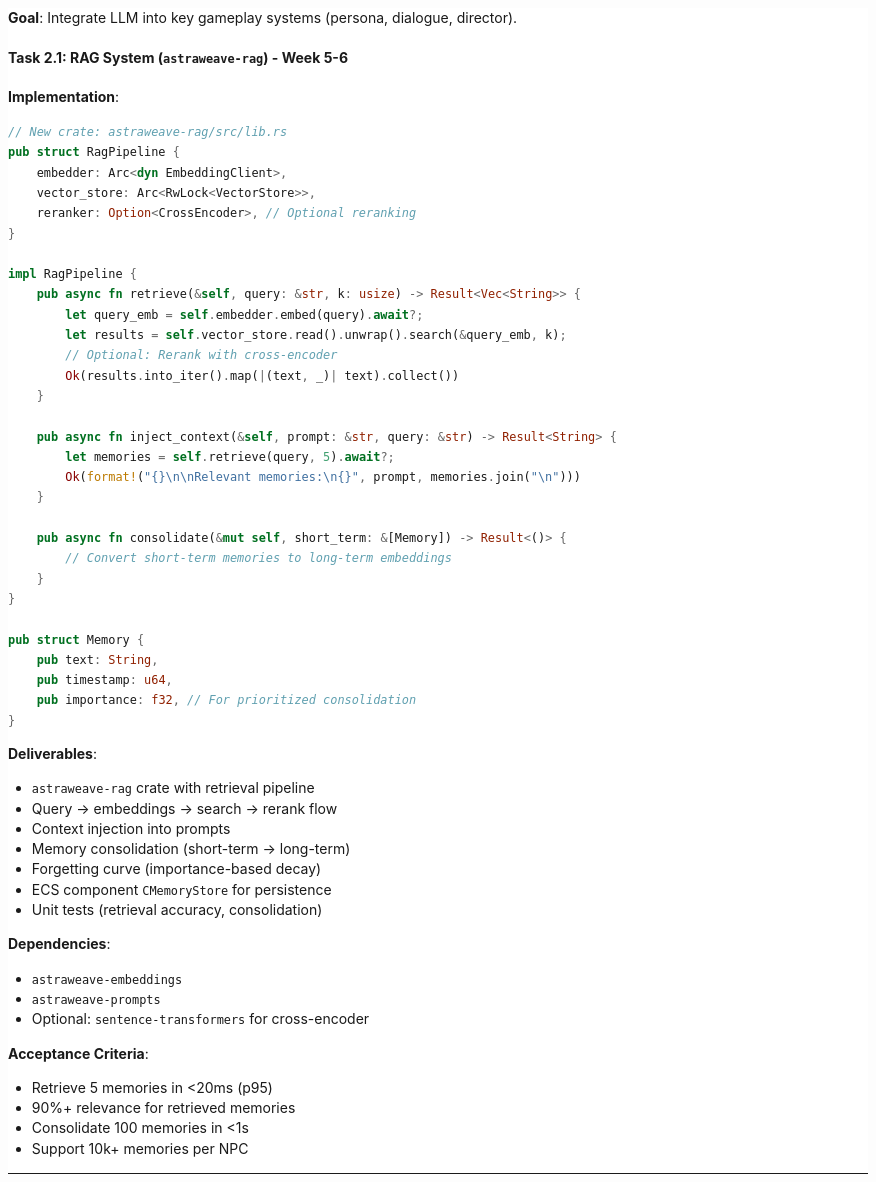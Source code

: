 **Goal**: Integrate LLM into key gameplay systems (persona, dialogue, director).

#### Task 2.1: RAG System (`astraweave-rag`) - Week 5-6

**Implementation**:
```rust
// New crate: astraweave-rag/src/lib.rs
pub struct RagPipeline {
    embedder: Arc<dyn EmbeddingClient>,
    vector_store: Arc<RwLock<VectorStore>>,
    reranker: Option<CrossEncoder>, // Optional reranking
}

impl RagPipeline {
    pub async fn retrieve(&self, query: &str, k: usize) -> Result<Vec<String>> {
        let query_emb = self.embedder.embed(query).await?;
        let results = self.vector_store.read().unwrap().search(&query_emb, k);
        // Optional: Rerank with cross-encoder
        Ok(results.into_iter().map(|(text, _)| text).collect())
    }
    
    pub async fn inject_context(&self, prompt: &str, query: &str) -> Result<String> {
        let memories = self.retrieve(query, 5).await?;
        Ok(format!("{}\n\nRelevant memories:\n{}", prompt, memories.join("\n")))
    }
    
    pub async fn consolidate(&mut self, short_term: &[Memory]) -> Result<()> {
        // Convert short-term memories to long-term embeddings
    }
}

pub struct Memory {
    pub text: String,
    pub timestamp: u64,
    pub importance: f32, // For prioritized consolidation
}
```

**Deliverables**:
- `astraweave-rag` crate with retrieval pipeline
- Query → embeddings → search → rerank flow
- Context injection into prompts
- Memory consolidation (short-term → long-term)
- Forgetting curve (importance-based decay)
- ECS component `CMemoryStore` for persistence
- Unit tests (retrieval accuracy, consolidation)

**Dependencies**:
- `astraweave-embeddings`
- `astraweave-prompts`
- Optional: `sentence-transformers` for cross-encoder

**Acceptance Criteria**:
- Retrieve 5 memories in <20ms (p95)
- 90%+ relevance for retrieved memories
- Consolidate 100 memories in <1s
- Support 10k+ memories per NPC

---